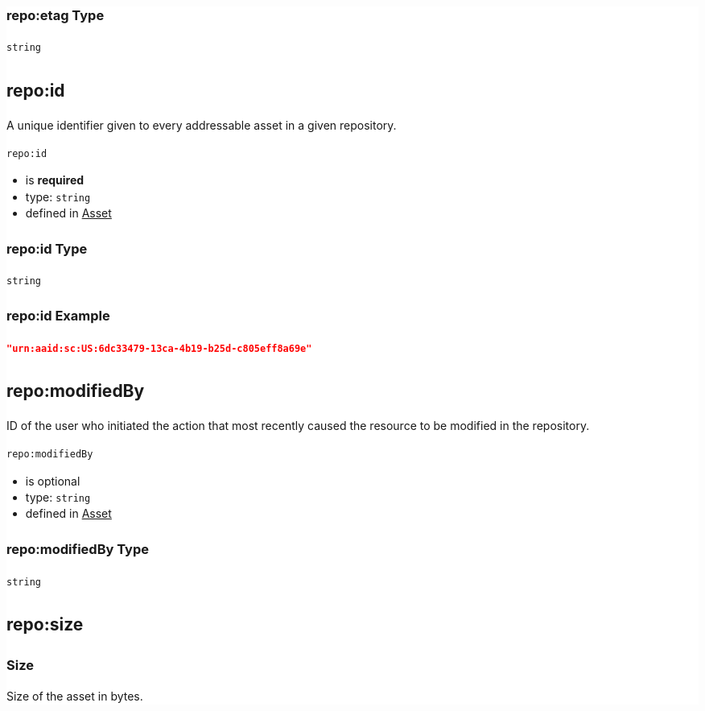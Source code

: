 ### repo:etag Type


`string`






## repo:id

A unique identifier given to every addressable asset in a given repository.

`repo:id`
* is **required**
* type: `string`
* defined in [Asset](../external/repo/asset.schema.md#repoid)

### repo:id Type


`string`





### repo:id Example

```json
"urn:aaid:sc:US:6dc33479-13ca-4b19-b25d-c805eff8a69e"
```


## repo:modifiedBy

ID of the user who initiated the action that most recently caused the resource to be modified in the repository.

`repo:modifiedBy`
* is optional
* type: `string`
* defined in [Asset](../external/repo/asset.schema.md#repomodifiedby)

### repo:modifiedBy Type


`string`






## repo:size
### Size

Size of the asset in bytes.
